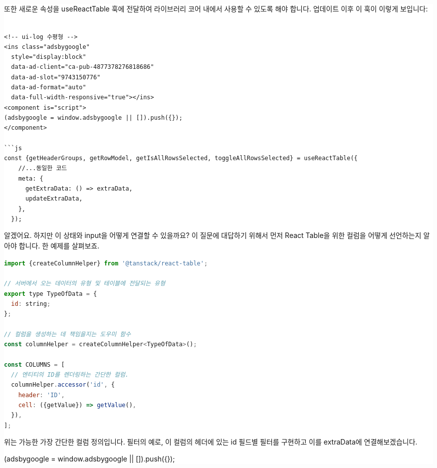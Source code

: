 또한 새로운 속성을 useReactTable 훅에 전달하여 라이브러리 코어 내에서 사용할 수 있도록 해야 합니다. 업데이트 이후 이 훅이 이렇게 보입니다:
```

<!-- ui-log 수평형 -->
<ins class="adsbygoogle"
  style="display:block"
  data-ad-client="ca-pub-4877378276818686"
  data-ad-slot="9743150776"
  data-ad-format="auto"
  data-full-width-responsive="true"></ins>
<component is="script">
(adsbygoogle = window.adsbygoogle || []).push({});
</component>

```js
const {getHeaderGroups, getRowModel, getIsAllRowsSelected, toggleAllRowsSelected} = useReactTable({
    //...동일한 코드
    meta: {
      getExtraData: () => extraData,
      updateExtraData,
    },
  });
```

알겠어요. 하지만 이 상태와 input을 어떻게 연결할 수 있을까요? 이 질문에 대답하기 위해서 먼저 React Table을 위한 컬럼을 어떻게 선언하는지 알아야 합니다. 한 예제를 살펴보죠.

```js
import {createColumnHelper} from '@tanstack/react-table';

// 서버에서 오는 데이터의 유형 및 테이블에 전달되는 유형
export type TypeOfData = {
  id: string;
};

// 컬럼을 생성하는 데 책임을지는 도우미 함수
const columnHelper = createColumnHelper<TypeOfData>();

const COLUMNS = [
  // 엔티티의 ID를 렌더링하는 간단한 컬럼.
  columnHelper.accessor('id', {
    header: 'ID',
    cell: ({getValue}) => getValue(),
  }),
];
```

위는 가능한 가장 간단한 컬럼 정의입니다. 필터의 예로, 이 컬럼의 헤더에 있는 id 필드별 필터를 구현하고 이를 extraData에 연결해보겠습니다.

<!-- ui-log 수평형 -->
<ins class="adsbygoogle"
  style="display:block"
  data-ad-client="ca-pub-4877378276818686"
  data-ad-slot="9743150776"
  data-ad-format="auto"
  data-full-width-responsive="true"></ins>
<component is="script">
(adsbygoogle = window.adsbygoogle || []).push({});
</component>
